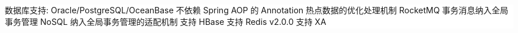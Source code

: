 数据库支持: Oracle/PostgreSQL/OceanBase
不依赖 Spring AOP 的 Annotation
热点数据的优化处理机制
RocketMQ 事务消息纳入全局事务管理
NoSQL 纳入全局事务管理的适配机制
支持 HBase
支持 Redis
v2.0.0
支持 XA